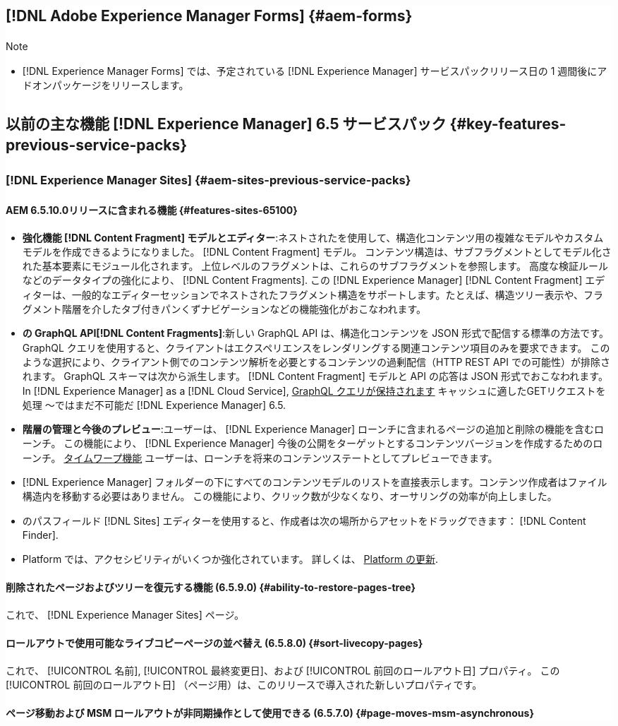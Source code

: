 ## [!DNL Adobe Experience Manager Forms] {#aem-forms}

>[!NOTE]
>
>* [!DNL Experience Manager Forms] では、予定されている [!DNL Experience Manager] サービスパックリリース日の 1 週間後にアドオンパッケージをリリースします。


## 以前の主な機能 [!DNL Experience Manager] 6.5 サービスパック {#key-features-previous-service-packs}

### [!DNL Experience Manager Sites] {#aem-sites-previous-service-packs}

#### AEM 6.5.10.0リリースに含まれる機能 {#features-sites-65100}

* **強化機能 [!DNL Content Fragment] モデルとエディター**:ネストされたを使用して、構造化コンテンツ用の複雑なモデルやカスタムモデルを作成できるようになりました。 [!DNL Content Fragment] モデル。 コンテンツ構造は、サブフラグメントとしてモデル化された基本要素にモジュール化されます。 上位レベルのフラグメントは、これらのサブフラグメントを参照します。 高度な検証ルールなどのデータタイプの強化により、 [!DNL Content Fragments]. この [!DNL Experience Manager] [!DNL Content Fragment] エディターは、一般的なエディターセッションでネストされたフラグメント構造をサポートします。たとえば、構造ツリー表示や、フラグメント階層を介したタブ付きパンくずナビゲーションなどの機能強化がおこなわれます。

* **の GraphQL API[!DNL Content Fragments]**:新しい GraphQL API は、構造化コンテンツを JSON 形式で配信する標準の方法です。 GraphQL クエリを使用すると、クライアントはエクスペリエンスをレンダリングする関連コンテンツ項目のみを要求できます。 このような選択により、クライアント側でのコンテンツ解析を必要とするコンテンツの過剰配信（HTTP REST API での可能性）が排除されます。 GraphQL スキーマは次から派生します。 [!DNL Content Fragment] モデルと API の応答は JSON 形式でおこなわれます。 In [!DNL Experience Manager] as a [!DNL Cloud Service], [GraphQL クエリが保持されます](https://experienceleague.adobe.com/docs/experience-manager-cloud-service/assets/admin/graphql-api-content-fragments.html#persisted-queries-caching) キャッシュに適したGETリクエストを処理 ～ではまだ不可能だ [!DNL Experience Manager] 6.5.

* **階層の管理と今後のプレビュー**:ユーザーは、 [!DNL Experience Manager] ローンチに含まれるページの追加と削除の機能を含むローンチ。 この機能により、 [!DNL Experience Manager] 今後の公開をターゲットとするコンテンツバージョンを作成するためのローンチ。 [タイムワープ機能](/help/sites-authoring/working-with-page-versions.md#timewarp) ユーザーは、ローンチを将来のコンテンツステートとしてプレビューできます。

* [!DNL Experience Manager] フォルダーの下にすべてのコンテンツモデルのリストを直接表示します。コンテンツ作成者はファイル構造内を移動する必要はありません。 この機能により、クリック数が少なくなり、オーサリングの効率が向上しました。

* のパスフィールド [!DNL Sites] エディターを使用すると、作成者は次の場所からアセットをドラッグできます： [!DNL Content Finder].

* Platform では、アクセシビリティがいくつか強化されています。 詳しくは、 [Platform の更新](/help/release-notes/sp-release-notes.md#platform-65100).

#### 削除されたページおよびツリーを復元する機能 (6.5.9.0) {#ability-to-restore-pages-tree}

これで、 [!DNL Experience Manager Sites] ページ。

#### ロールアウトで使用可能なライブコピーページの並べ替え (6.5.8.0) {#sort-livecopy-pages}

これで、 [!UICONTROL 名前], [!UICONTROL 最終変更日]、および [!UICONTROL 前回のロールアウト日] プロパティ。 この [!UICONTROL 前回のロールアウト日] （ページ用）は、このリリースで導入された新しいプロパティです。

#### ページ移動および MSM ロールアウトが非同期操作として使用できる (6.5.7.0) {#page-moves-msm-asynchronous}
